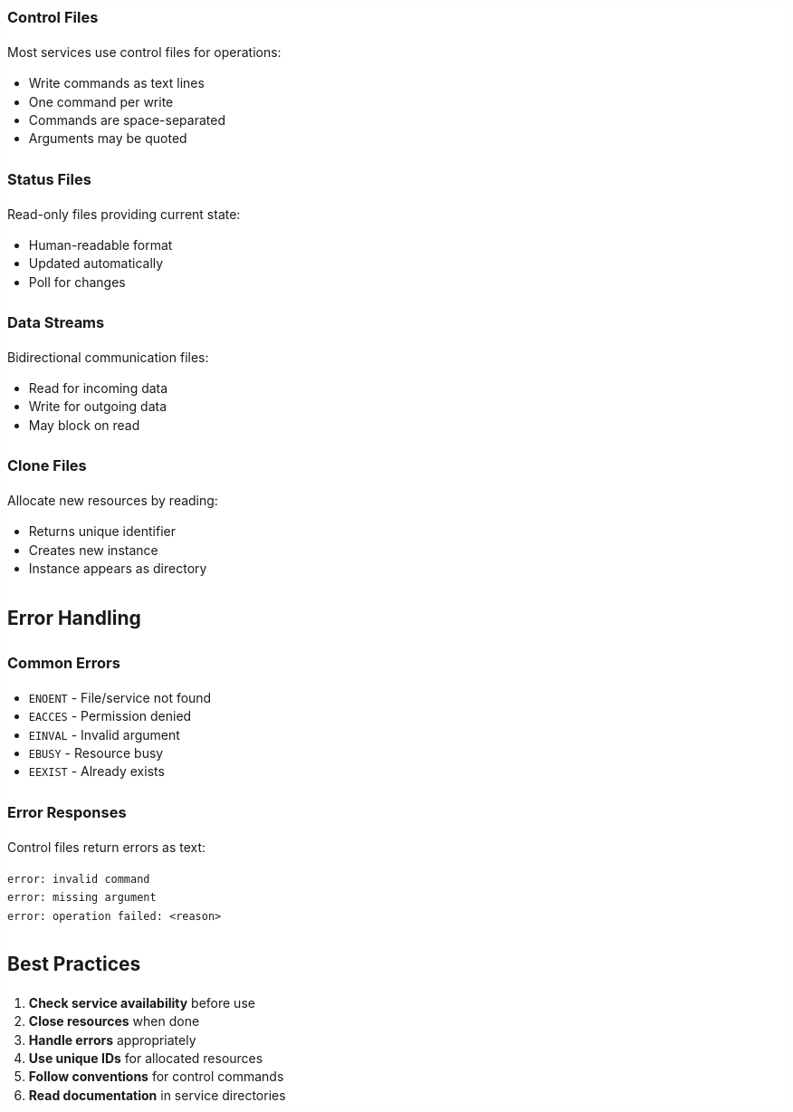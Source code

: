 ### Control Files
Most services use control files for operations:
- Write commands as text lines
- One command per write
- Commands are space-separated
- Arguments may be quoted

### Status Files
Read-only files providing current state:
- Human-readable format
- Updated automatically
- Poll for changes

### Data Streams
Bidirectional communication files:
- Read for incoming data
- Write for outgoing data
- May block on read

### Clone Files
Allocate new resources by reading:
- Returns unique identifier
- Creates new instance
- Instance appears as directory

## Error Handling

### Common Errors
- `ENOENT` - File/service not found
- `EACCES` - Permission denied
- `EINVAL` - Invalid argument
- `EBUSY` - Resource busy
- `EEXIST` - Already exists

### Error Responses
Control files return errors as text:
```
error: invalid command
error: missing argument
error: operation failed: <reason>
```

## Best Practices

1. **Check service availability** before use
2. **Close resources** when done
3. **Handle errors** appropriately
4. **Use unique IDs** for allocated resources
5. **Follow conventions** for control commands
6. **Read documentation** in service directories
